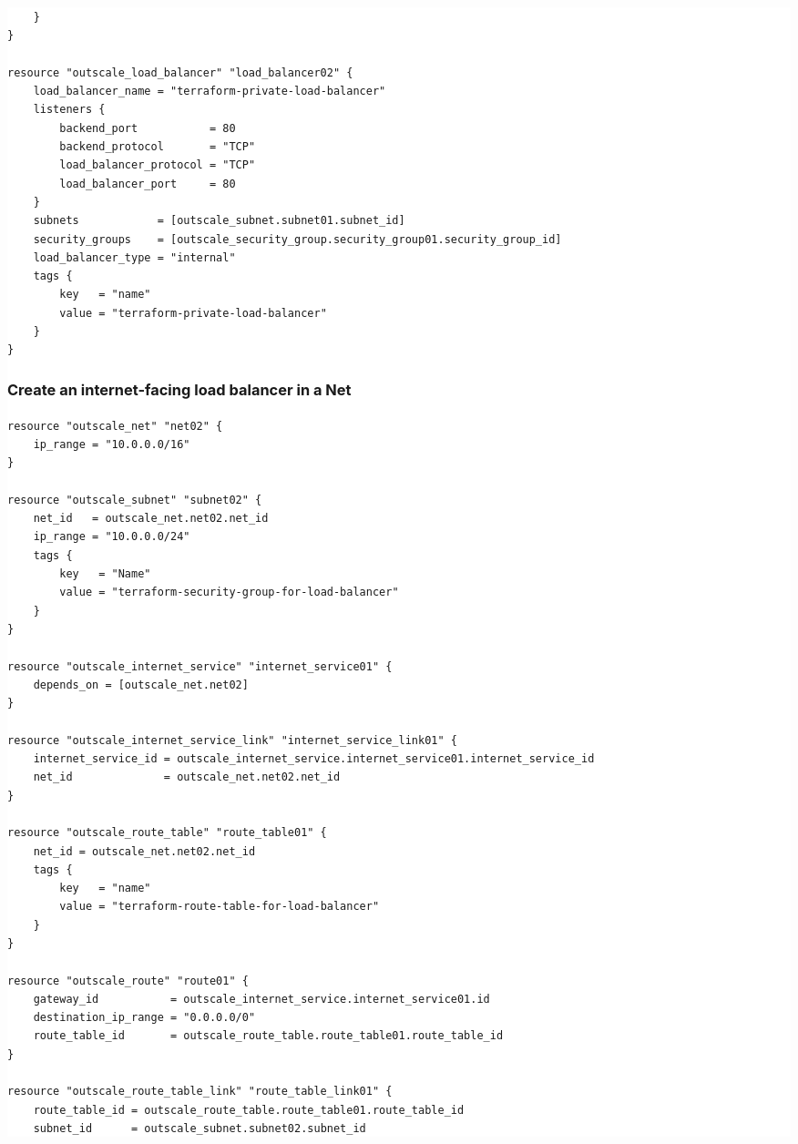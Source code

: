 ```hcl
    }
}

resource "outscale_load_balancer" "load_balancer02" {
    load_balancer_name = "terraform-private-load-balancer"
    listeners {
        backend_port           = 80
        backend_protocol       = "TCP"
        load_balancer_protocol = "TCP"
        load_balancer_port     = 80
    }
    subnets            = [outscale_subnet.subnet01.subnet_id]
    security_groups    = [outscale_security_group.security_group01.security_group_id]
    load_balancer_type = "internal"
    tags {
        key   = "name"
        value = "terraform-private-load-balancer"
    }
}
```

### Create an internet-facing load balancer in a Net

```hcl
resource "outscale_net" "net02" {
    ip_range = "10.0.0.0/16"
}

resource "outscale_subnet" "subnet02" {
    net_id   = outscale_net.net02.net_id
    ip_range = "10.0.0.0/24"
    tags {
        key   = "Name"
        value = "terraform-security-group-for-load-balancer"
    }
}

resource "outscale_internet_service" "internet_service01" {
    depends_on = [outscale_net.net02]
}

resource "outscale_internet_service_link" "internet_service_link01" {
    internet_service_id = outscale_internet_service.internet_service01.internet_service_id
    net_id              = outscale_net.net02.net_id
}

resource "outscale_route_table" "route_table01" {
    net_id = outscale_net.net02.net_id
    tags {
        key   = "name"
        value = "terraform-route-table-for-load-balancer"
    }
}

resource "outscale_route" "route01" {
    gateway_id           = outscale_internet_service.internet_service01.id
    destination_ip_range = "0.0.0.0/0"
    route_table_id       = outscale_route_table.route_table01.route_table_id
}

resource "outscale_route_table_link" "route_table_link01" {
    route_table_id = outscale_route_table.route_table01.route_table_id
    subnet_id      = outscale_subnet.subnet02.subnet_id
```